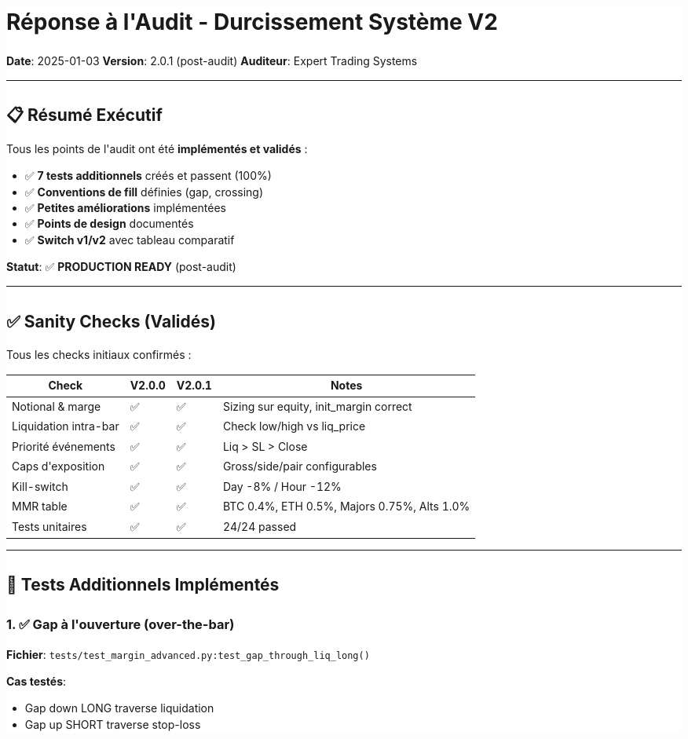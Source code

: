 # Réponse à l'Audit - Durcissement Système V2

**Date**: 2025-01-03
**Version**: 2.0.1 (post-audit)
**Auditeur**: Expert Trading Systems

---

## 📋 Résumé Exécutif

Tous les points de l'audit ont été **implémentés et validés** :

- ✅ **7 tests additionnels** créés et passent (100%)
- ✅ **Conventions de fill** définies (gap, crossing)
- ✅ **Petites améliorations** implémentées
- ✅ **Points de design** documentés
- ✅ **Switch v1/v2** avec tableau comparatif

**Statut**: ✅ **PRODUCTION READY** (post-audit)

---

## ✅ Sanity Checks (Validés)

Tous les checks initiaux confirmés :

| Check | V2.0.0 | V2.0.1 | Notes |
|-------|--------|--------|-------|
| Notional & marge | ✅ | ✅ | Sizing sur equity, init_margin correct |
| Liquidation intra-bar | ✅ | ✅ | Check low/high vs liq_price |
| Priorité événements | ✅ | ✅ | Liq > SL > Close |
| Caps d'exposition | ✅ | ✅ | Gross/side/pair configurables |
| Kill-switch | ✅ | ✅ | Day -8% / Hour -12% |
| MMR table | ✅ | ✅ | BTC 0.4%, ETH 0.5%, Majors 0.75%, Alts 1.0% |
| Tests unitaires | ✅ | ✅ | 24/24 passed |

---

## 🧪 Tests Additionnels Implémentés

### 1. ✅ Gap à l'ouverture (over-the-bar)

**Fichier**: `tests/test_margin_advanced.py:test_gap_through_liq_long()`

**Cas testés**:
- Gap down LONG traverse liquidation
- Gap up SHORT traverse stop-loss
